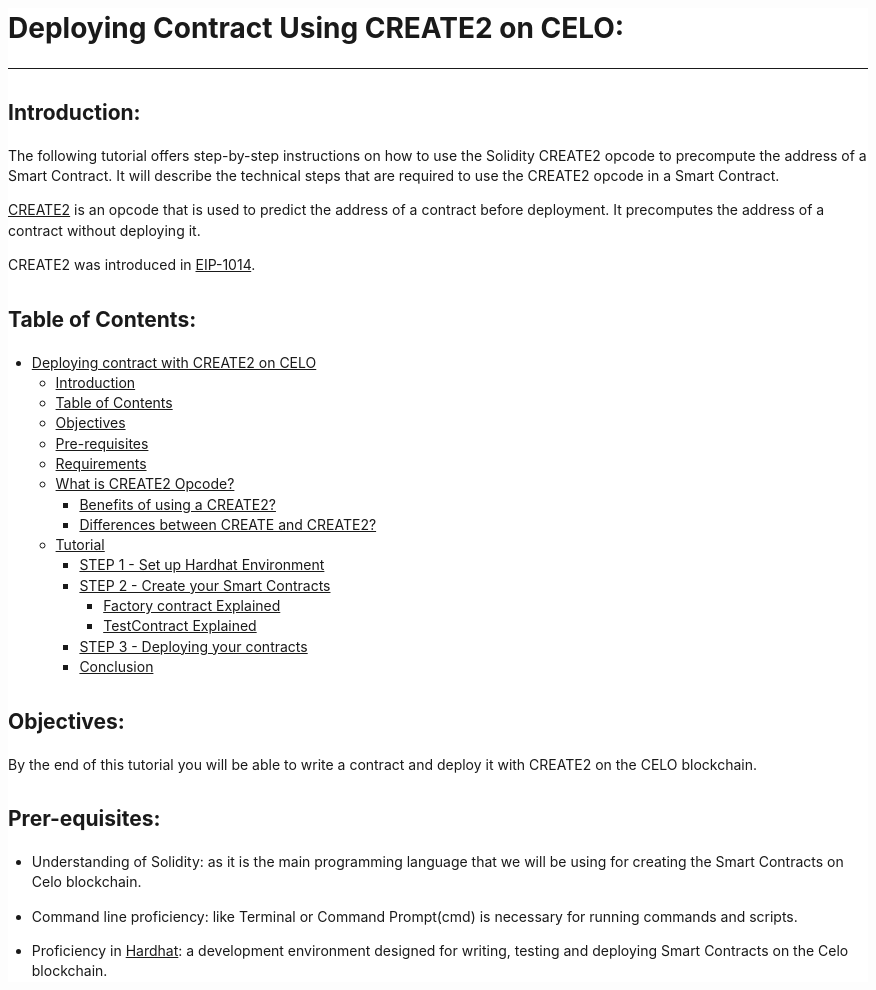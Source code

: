 # Deploying Contract Using CREATE2 on CELO:

---

## Introduction:

The following tutorial offers step-by-step instructions on how to use the Solidity CREATE2 opcode to precompute the address of a Smart Contract. It will describe the technical steps that are required to use the CREATE2 opcode in a Smart Contract. 
<br/>

[CREATE2](https://docs.openzeppelin.com/cli/2.8/deploying-with-create2) is an opcode that is used to predict the address of a contract before deployment. It precomputes the address of a contract without deploying it.

CREATE2 was introduced in [EIP-1014](https://eips.ethereum.org/EIPS/eip-1014).

## Table of Contents:

- [Deploying contract with CREATE2 on CELO](#Deploying-contract-with-create2-on-CELO)
  - [Introduction](#introduction)
  - [Table of Contents](#table-of-contents)
  - [Objectives](#objectives)
  - [Pre-requisites](#pre-requisites)
  - [Requirements](#requirements)
  - [What is CREATE2 Opcode?](#What-is-create2-Opcode)
    - [Benefits of using a CREATE2?](#benefits-of-using-create2)
    - [Differences between CREATE and CREATE2?](#Differences-between-create-and-create2?)
  - [Tutorial](#tutorial)
    - [STEP 1 - Set up Hardhat Environment](#step-1---setup-hardhat-environment)
    - [STEP 2 - Create your Smart Contracts](#step-2---create-your-smart-contracts)
      - [Factory contract Explained](#Factory-contract-explained)
      - [TestContract Explained](#TestContract-explained)
    - [STEP 3 - Deploying your contracts](#step-3---deploying-your-contracts)
    - [Conclusion](#conclusion)

## Objectives:

By the end of this tutorial you will be able to write a contract and deploy it with CREATE2 on the CELO blockchain.

## Prer-equisites:

- Understanding of Solidity: as it is the main programming language that we will be using for creating the Smart Contracts on Celo blockchain.

- Command line proficiency: like Terminal or Command Prompt(cmd) is necessary for running commands and scripts.

- Proficiency in [Hardhat](https://hardhat.org/): a development environment designed for writing, testing and deploying Smart Contracts on the Celo blockchain.
